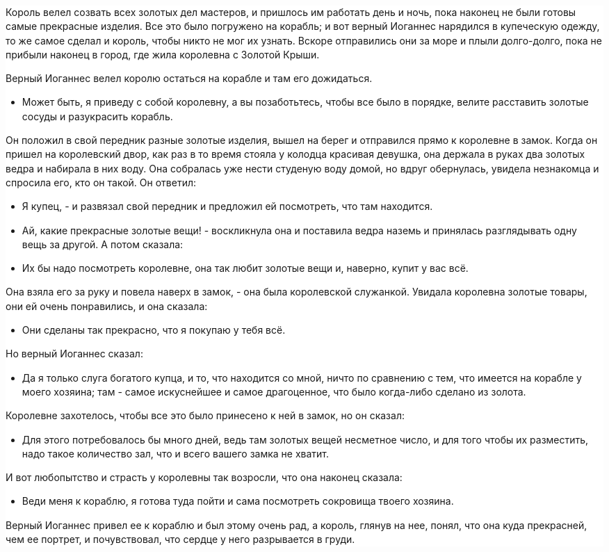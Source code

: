 Король велел созвать всех золотых дел мастеров, и пришлось им работать
день и ночь, пока наконец не были готовы самые прекрасные изделия. Все
это было погружено на корабль; и вот верный Иоганнес нарядился в
купеческую одежду, то же самое сделал и король, чтобы никто не мог их
узнать. Вскоре отправились они за море и плыли долго-долго, пока не
прибыли наконец в город, где жила королевна с Золотой Крыши.

Верный Иоганнес велел королю остаться на корабле и там его дожидаться.

- Может быть, я приведу с собой королевну, а вы позаботьтесь, чтобы все
было в порядке, велите расставить золотые сосуды и разукрасить корабль.

Он положил в свой передник разные золотые изделия, вышел на берег и
отправился прямо к королевне в замок. Когда он пришел на королевский
двор, как раз в то время стояла у колодца красивая девушка, она держала
в руках два золотых ведра и набирала в них воду. Она собралась уже нести
студеную воду домой, но вдруг обернулась, увидела незнакомца и спросила
его, кто он такой. Он ответил:

- Я купец, - и развязал свой передник и предложил ей посмотреть, что
там находится.

- Ай, какие прекрасные золотые вещи! - воскликнула она и поставила
ведра наземь и принялась разглядывать одну вещь за другой. А потом
сказала:

- Их бы надо посмотреть королевне, она так любит золотые вещи и,
наверно, купит у вас всё.

Она взяла его за руку и повела наверх в замок, - она была королевской
служанкой. Увидала королевна золотые товары, они ей очень понравились, и
она сказала:

- Они сделаны так прекрасно, что я покупаю у тебя всё.

Но верный Иоганнес сказал:

- Да я только слуга богатого купца, и то, что находится со мной, ничто
по сравнению с тем, что имеется на корабле у моего хозяина; там - самое
искуснейшее и самое драгоценное, что было когда-либо сделано из золота.

Королевне захотелось, чтобы все это было принесено к ней в замок, но он
сказал:

- Для этого потребовалось бы много дней, ведь там золотых вещей
несметное число, и для того чтобы их разместить, надо такое количество
зал, что и всего вашего замка не хватит.

И вот любопытство и страсть у королевны так возросли, что она наконец
сказала:

- Веди меня к кораблю, я готова туда пойти и сама посмотреть сокровища
твоего хозяина.

Верный Иоганнес привел ее к кораблю и был этому очень рад, а король,
глянув на нее, понял, что она куда прекрасней, чем ее портрет, и
почувствовал, что сердце у него разрывается в груди.

